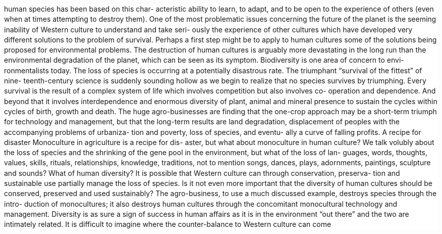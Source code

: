 human species has been based on this char- 
acteristic ability to learn, to adapt, and to be 
open to the experience of others (even when 
at times attempting to destroy them). One of 
the most problematic issues concerning the 
future of the planet is the seeming inability of 
Western culture to understand and take seri- 
ously the experience of other cultures which 
have developed very different solutions to 
the problem of survival. 
Perhaps a first step might be to apply to 
human cultures some of the solutions being 
proposed for environmental problems. The 
destruction of human cultures is arguably 
more devastating in the long run than the 
environmental degradation of the planet, 
which can be seen as its symptom. 
Biodiversity is one area of concern to envi- 
ronmentalists today. The loss of species is 
occurring at a potentially disastrous rate. The 
triumphant “survival of the fittest” of nine- 
teenth-century science is suddenly sounding 
hollow as we begin to realize that no species 
survives by triumphing. Every survival is the 
result of a complex system of life which 
involves competition but also involves co- 
operation and dependence. And beyond that it 
involves interdependence and enormous 
diversity of plant, animal and mineral presence 
to sustain the cycles within cycles of birth, 
growth and death. The huge agro-businesses 
are finding that the one-crop approach may be 
a short-term triumph for technology and 
management, but that the long-term results 
are land degradation, displacement of peoples 
with the accompanying problems of urbaniza- 
tion and poverty, loss of species, and eventu- 
ally a curve of falling profits. 
A recipe for disaster 
Monoculture in agriculture is a recipe for dis- 
aster, but what about monoculture in human 
culture? We talk volubly about the loss of 
species and the shrinking of the gene pool in 
the environment, but what of the loss of lan- 
guages, words, thoughts, values, skills, rituals, 
relationships, knowledge, traditions, not to 
mention songs, dances, plays, adornments, 
paintings, sculpture and sounds? What of 
human diversity? It is possible that Western 
culture can through conservation, preserva- 
tion and sustainable use partially manage the 
loss of species. Is it not even more important 
that the diversity of human cultures should be 
conserved, preserved and used sustainably? 
The agro-business, to use a much discussed 
example, destroys species through the intro- 
duction of monocultures; it also destroys 
human cultures through the concomitant 
monocultural technology and management. 
Diversity is as sure a sign of success in human 
affairs as it is in the environment “out there” 
and the two are intimately related. 
It is difficult to imagine where the 
counter-balance to Western culture can come 